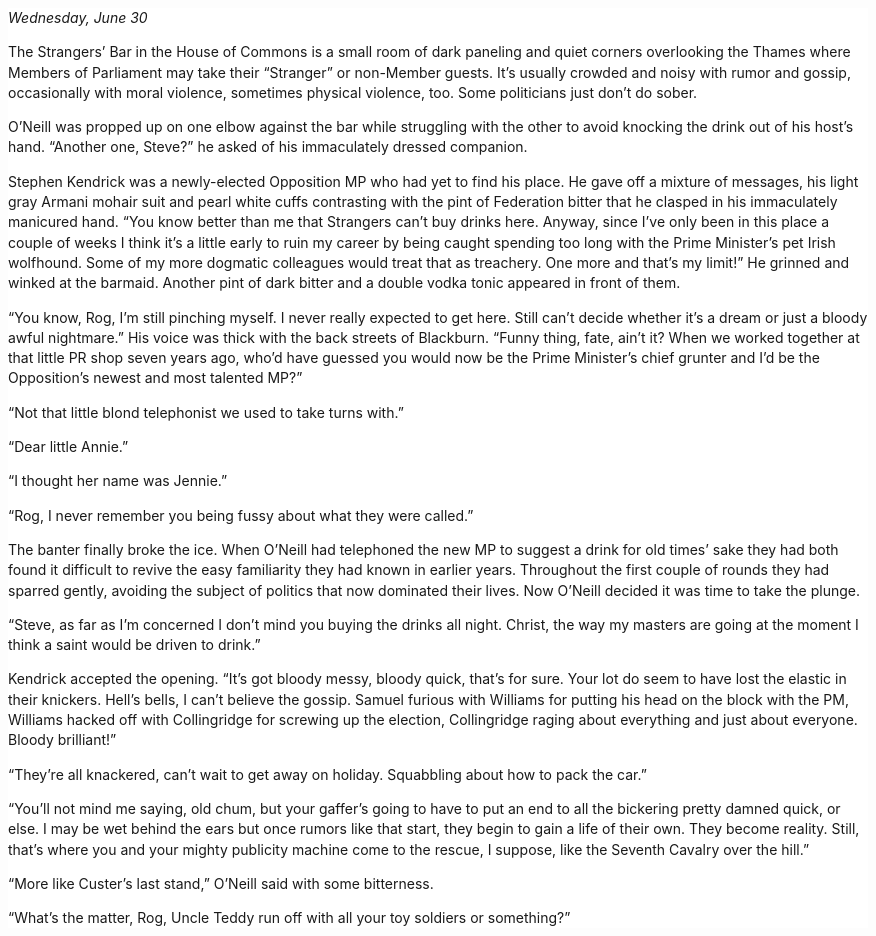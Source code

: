 *Wednesday, June 30*

The Strangers’ Bar in the House of Commons is a small room of dark paneling and quiet corners overlooking the Thames where Members of Parliament may take their “Stranger” or non-Member guests. It’s usually crowded and noisy with rumor and gossip, occasionally with moral violence, sometimes physical violence, too. Some politicians just don’t do sober.

O’Neill was propped up on one elbow against the bar while struggling with the other to avoid knocking the drink out of his host’s hand. “Another one, Steve?” he asked of his immaculately dressed companion.

Stephen Kendrick was a newly-elected Opposition MP who had yet to find his place. He gave off a mixture of messages, his light gray Armani mohair suit and pearl white cuffs contrasting with the pint of Federation bitter that he clasped in his immaculately manicured hand. “You know better than me that Strangers can’t buy drinks here. Anyway, since I’ve only been in this place a couple of weeks I think it’s a little early to ruin my career by being caught spending too long with the Prime Minister’s pet Irish wolfhound. Some of my more dogmatic colleagues would treat that as treachery. One more and that’s my limit!” He grinned and winked at the barmaid. Another pint of dark bitter and a double vodka tonic appeared in front of them.

“You know, Rog, I’m still pinching myself. I never really expected to get here. Still can’t decide whether it’s a dream or just a bloody awful nightmare.” His voice was thick with the back streets of Blackburn. “Funny thing, fate, ain’t it? When we worked together at that little PR shop seven years ago, who’d have guessed you would now be the Prime Minister’s chief grunter and I’d be the Opposition’s newest and most talented MP?”

“Not that little blond telephonist we used to take turns with.”

“Dear little Annie.”

“I thought her name was Jennie.”

“Rog, I never remember you being fussy about what they were called.”

The banter finally broke the ice. When O’Neill had telephoned the new MP to suggest a drink for old times’ sake they had both found it difficult to revive the easy familiarity they had known in earlier years. Throughout the first couple of rounds they had sparred gently, avoiding the subject of politics that now dominated their lives. Now O’Neill decided it was time to take the plunge.

“Steve, as far as I’m concerned I don’t mind you buying the drinks all night. Christ, the way my masters are going at the moment I think a saint would be driven to drink.”

Kendrick accepted the opening. “It’s got bloody messy, bloody quick, that’s for sure. Your lot do seem to have lost the elastic in their knickers. Hell’s bells, I can’t believe the gossip. Samuel furious with Williams for putting his head on the block with the PM, Williams hacked off with Collingridge for screwing up the election, Collingridge raging about everything and just about everyone. Bloody brilliant!”

“They’re all knackered, can’t wait to get away on holiday. Squabbling about how to pack the car.”

“You’ll not mind me saying, old chum, but your gaffer’s going to have to put an end to all the bickering pretty damned quick, or else. I may be wet behind the ears but once rumors like that start, they begin to gain a life of their own. They become reality. Still, that’s where you and your mighty publicity machine come to the rescue, I suppose, like the Seventh Cavalry over the hill.”

“More like Custer’s last stand,” O’Neill said with some bitterness.

“What’s the matter, Rog, Uncle Teddy run off with all your toy soldiers or something?”
